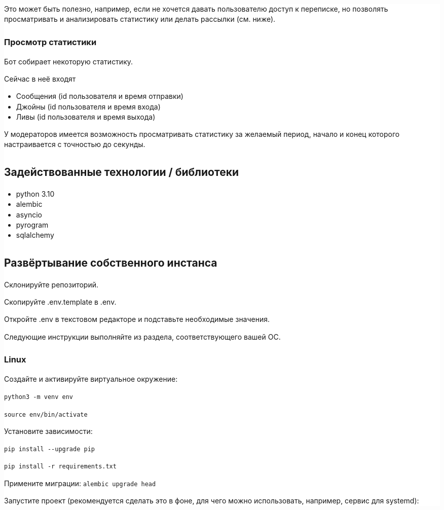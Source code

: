 Это может быть полезно, например, если не хочется давать пользователю доступ к переписке, но позволять просматривать и анализировать статистику или делать рассылки (см. ниже).

### Просмотр статистики

Бот собирает некоторую статистику.

Сейчас в неё входят

- Сообщения (id пользователя и время отправки)
- Джойны (id пользователя и время входа)
- Ливы (id пользователя и время выхода)

У модераторов имеется возможность просматривать статистику за желаемый период, начало и конец которого настраивается с точностью до секунды.

## Задействованные технологии / библиотеки

- python 3.10
- alembic
- asyncio
- pyrogram
- sqlalchemy

## Развёртывание собственного инстанса

Склонируйте репозиторий.

Скопируйте .env.template в .env.

Откройте .env в текстовом редакторе и подставьте необходимые значения.

Следующие инструкции выполняйте из раздела, соответствующего вашей ОС.

### Linux
Создайте и активируйте виртуальное окружение:

```
python3 -m venv env
```

```
source env/bin/activate
```

Установите зависимости:

```
pip install --upgrade pip
```

```
pip install -r requirements.txt
```

Примените миграции: `alembic upgrade head`

Запустите проект (рекомендуется сделать это в фоне, для чего можно использовать, например, сервис для systemd):
